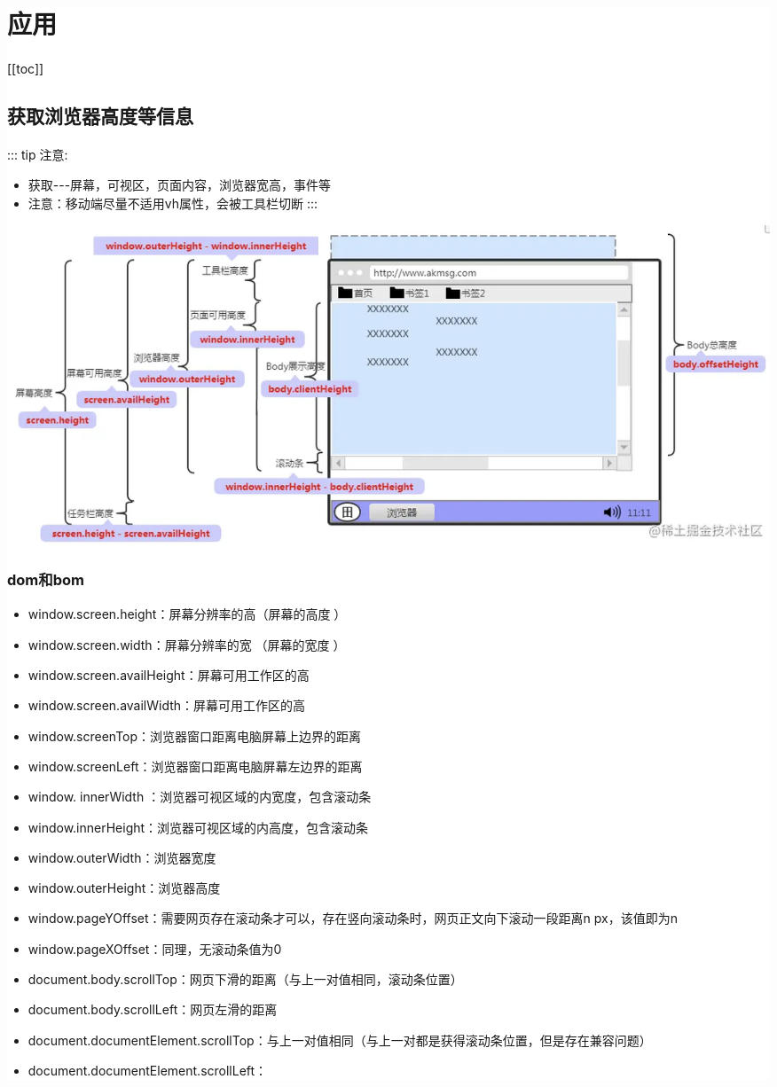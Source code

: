 
# 应用
[[toc]]



## 获取浏览器高度等信息

::: tip 注意:
- 获取---屏幕，可视区，页面内容，浏览器宽高，事件等
- 注意：移动端尽量不适用vh属性，会被工具栏切断
:::

![图片](/images/frontEnd/browser/img.png)

### dom和bom
- window.screen.height：屏幕分辨率的高（屏幕的高度 ）
- window.screen.width：屏幕分辨率的宽 （屏幕的宽度 ）      
- window.screen.availHeight：屏幕可用工作区的高
- window.screen.availWidth：屏幕可用工作区的高
- window.screenTop：浏览器窗口距离电脑屏幕上边界的距离
- window.screenLeft：浏览器窗口距离电脑屏幕左边界的距离

- window. innerWidth ：浏览器可视区域的内宽度，包含滚动条
- window.innerHeight：浏览器可视区域的内高度，包含滚动条
- window.outerWidth：浏览器宽度
- window.outerHeight：浏览器高度

- window.pageYOffset：需要网页存在滚动条才可以，存在竖向滚动条时，网页正文向下滚动一段距离n px，该值即为n
- window.pageXOffset：同理，无滚动条值为0
- document.body.scrollTop：网页下滑的距离（与上一对值相同，滚动条位置）
- document.body.scrollLeft：网页左滑的距离
- document.documentElement.scrollTop：与上一对值相同（与上一对都是获得滚动条位置，但是存在兼容问题）
- document.documentElement.scrollLeft：
